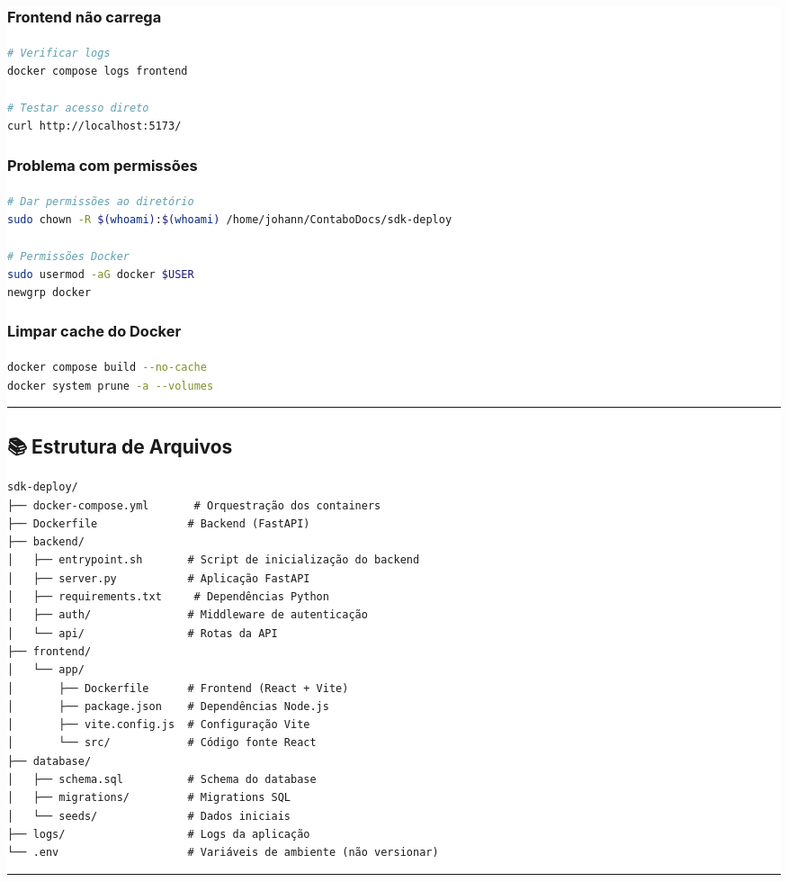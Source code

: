 ### Frontend não carrega
```bash
# Verificar logs
docker compose logs frontend

# Testar acesso direto
curl http://localhost:5173/
```

### Problema com permissões
```bash
# Dar permissões ao diretório
sudo chown -R $(whoami):$(whoami) /home/johann/ContaboDocs/sdk-deploy

# Permissões Docker
sudo usermod -aG docker $USER
newgrp docker
```

### Limpar cache do Docker
```bash
docker compose build --no-cache
docker system prune -a --volumes
```

---

## 📚 Estrutura de Arquivos

```
sdk-deploy/
├── docker-compose.yml       # Orquestração dos containers
├── Dockerfile              # Backend (FastAPI)
├── backend/
│   ├── entrypoint.sh       # Script de inicialização do backend
│   ├── server.py           # Aplicação FastAPI
│   ├── requirements.txt     # Dependências Python
│   ├── auth/               # Middleware de autenticação
│   └── api/                # Rotas da API
├── frontend/
│   └── app/
│       ├── Dockerfile      # Frontend (React + Vite)
│       ├── package.json    # Dependências Node.js
│       ├── vite.config.js  # Configuração Vite
│       └── src/            # Código fonte React
├── database/
│   ├── schema.sql          # Schema do database
│   ├── migrations/         # Migrations SQL
│   └── seeds/              # Dados iniciais
├── logs/                   # Logs da aplicação
└── .env                    # Variáveis de ambiente (não versionar)
```

---